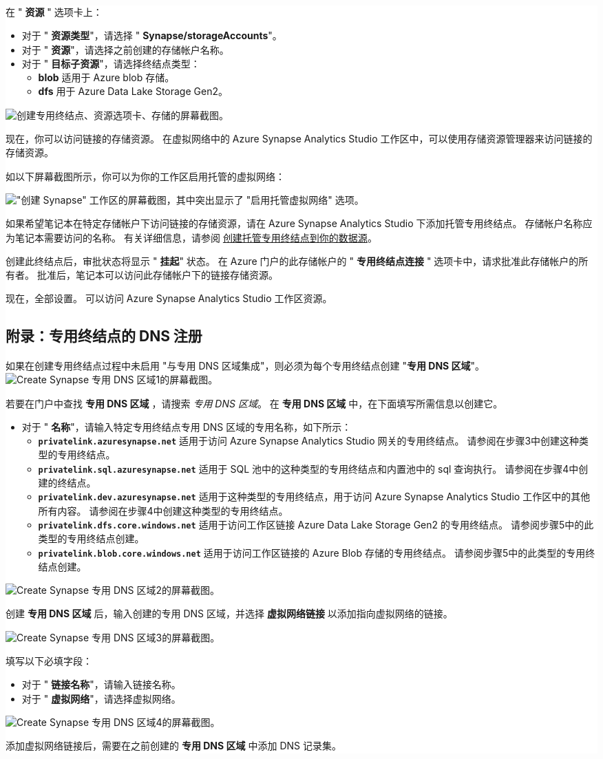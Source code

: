 在 " **资源** " 选项卡上：
* 对于 " **资源类型**"，请选择 " **Synapse/storageAccounts**"。
* 对于 " **资源**"，请选择之前创建的存储帐户名称。
* 对于 " **目标子资源**"，请选择终结点类型：
  * **blob** 适用于 Azure blob 存储。
  * **dfs** 用于 Azure Data Lake Storage Gen2。

![创建专用终结点、资源选项卡、存储的屏幕截图。](./media/how-to-connect-to-workspace-from-restricted-network/plink-endpoint-storage.png)

现在，你可以访问链接的存储资源。 在虚拟网络中的 Azure Synapse Analytics Studio 工作区中，可以使用存储资源管理器来访问链接的存储资源。

如以下屏幕截图所示，你可以为你的工作区启用托管的虚拟网络：

!["创建 Synapse" 工作区的屏幕截图，其中突出显示了 "启用托管虚拟网络" 选项。](./media/how-to-connect-to-workspace-from-restricted-network/ws-network-config.png)

如果希望笔记本在特定存储帐户下访问链接的存储资源，请在 Azure Synapse Analytics Studio 下添加托管专用终结点。 存储帐户名称应为笔记本需要访问的名称。 有关详细信息，请参阅 [创建托管专用终结点到你的数据源](./how-to-create-managed-private-endpoints.md)。

创建此终结点后，审批状态将显示 " **挂起**" 状态。 在 Azure 门户的此存储帐户的 " **专用终结点连接** " 选项卡中，请求批准此存储帐户的所有者。 批准后，笔记本可以访问此存储帐户下的链接存储资源。

现在，全部设置。 可以访问 Azure Synapse Analytics Studio 工作区资源。

## <a name="appendix-dns-registration-for-private-endpoint"></a>附录：专用终结点的 DNS 注册

如果在创建专用终结点过程中未启用 "与专用 DNS 区域集成"，则必须为每个专用终结点创建 "**专用 DNS 区域**"。
![Create Synapse 专用 DNS 区域1的屏幕截图。](./media/how-to-connect-to-workspace-from-restricted-network/pdns-zone-1.png)

若要在门户中查找 **专用 DNS 区域** ，请搜索 *专用 DNS 区域*。 在 **专用 DNS 区域** 中，在下面填写所需信息以创建它。

* 对于 " **名称**"，请输入特定专用终结点专用 DNS 区域的专用名称，如下所示：
  * **`privatelink.azuresynapse.net`** 适用于访问 Azure Synapse Analytics Studio 网关的专用终结点。 请参阅在步骤3中创建这种类型的专用终结点。
  * **`privatelink.sql.azuresynapse.net`** 适用于 SQL 池中的这种类型的专用终结点和内置池中的 sql 查询执行。 请参阅在步骤4中创建的终结点。
  * **`privatelink.dev.azuresynapse.net`** 适用于这种类型的专用终结点，用于访问 Azure Synapse Analytics Studio 工作区中的其他所有内容。 请参阅在步骤4中创建这种类型的专用终结点。
  * **`privatelink.dfs.core.windows.net`** 适用于访问工作区链接 Azure Data Lake Storage Gen2 的专用终结点。 请参阅步骤5中的此类型的专用终结点创建。
  * **`privatelink.blob.core.windows.net`** 适用于访问工作区链接的 Azure Blob 存储的专用终结点。 请参阅步骤5中的此类型的专用终结点创建。

![Create Synapse 专用 DNS 区域2的屏幕截图。](./media/how-to-connect-to-workspace-from-restricted-network/pdns-zone-2.png)

创建 **专用 DNS 区域** 后，输入创建的专用 DNS 区域，并选择 **虚拟网络链接** 以添加指向虚拟网络的链接。 

![Create Synapse 专用 DNS 区域3的屏幕截图。](./media/how-to-connect-to-workspace-from-restricted-network/pdns-zone-3.png)

填写以下必填字段：
* 对于 " **链接名称**"，请输入链接名称。
* 对于 " **虚拟网络**"，请选择虚拟网络。

![Create Synapse 专用 DNS 区域4的屏幕截图。](./media/how-to-connect-to-workspace-from-restricted-network/pdns-zone-4.png)

添加虚拟网络链接后，需要在之前创建的 **专用 DNS 区域** 中添加 DNS 记录集。
